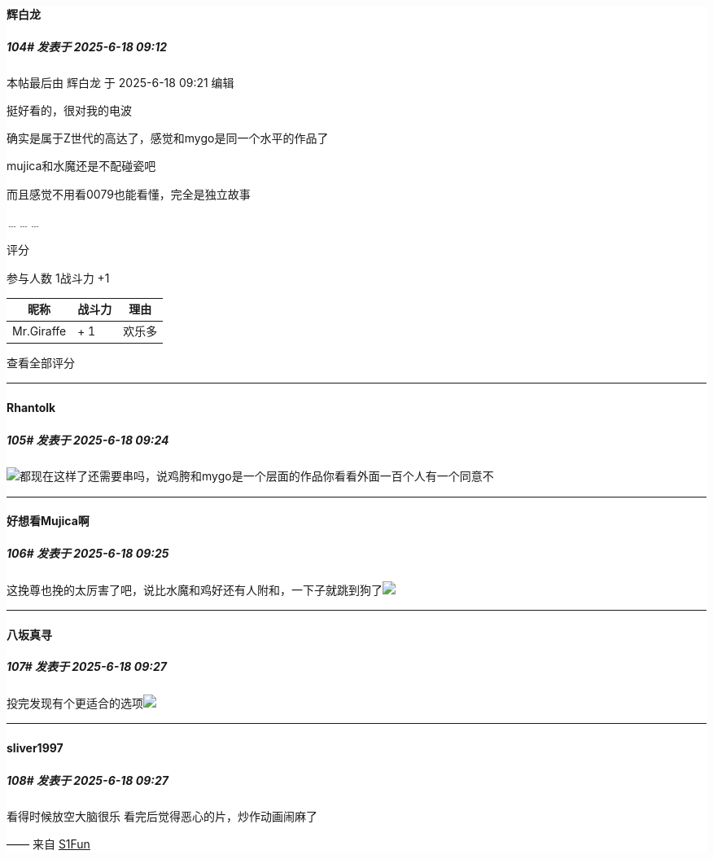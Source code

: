 ####  辉白龙  
##### 104#       发表于 2025-6-18 09:12

 本帖最后由 辉白龙 于 2025-6-18 09:21 编辑 

挺好看的，很对我的电波

确实是属于Z世代的高达了，感觉和mygo是同一个水平的作品了

mujica和水魔还是不配碰瓷吧

而且感觉不用看0079也能看懂，完全是独立故事

﹍﹍﹍

评分

 参与人数 1战斗力 +1

|昵称|战斗力|理由|
|----|---|---|
| Mr.Giraffe| + 1|欢乐多|

查看全部评分

*****

####  Rhantolk  
##### 105#       发表于 2025-6-18 09:24

<img src="https://static.stage1st.com/image/smiley/face2017/067.png" referrerpolicy="no-referrer">都现在这样了还需要串吗，说鸡胯和mygo是一个层面的作品你看看外面一百个人有一个同意不

*****

####  好想看Mujica啊  
##### 106#       发表于 2025-6-18 09:25

这挽尊也挽的太厉害了吧，说比水魔和鸡好还有人附和，一下子就跳到狗了<img src="https://static.stage1st.com/image/smiley/face2017/067.png" referrerpolicy="no-referrer">

*****

####  八坂真寻  
##### 107#       发表于 2025-6-18 09:27

投完发现有个更适合的选项<img src="https://static.stage1st.com/image/smiley/face2017/125.png" referrerpolicy="no-referrer">

*****

####  sliver1997  
##### 108#       发表于 2025-6-18 09:27

看得时候放空大脑很乐
看完后觉得恶心的片，炒作动画闹麻了

—— 来自 [S1Fun](https://s1fun.koalcat.com)
